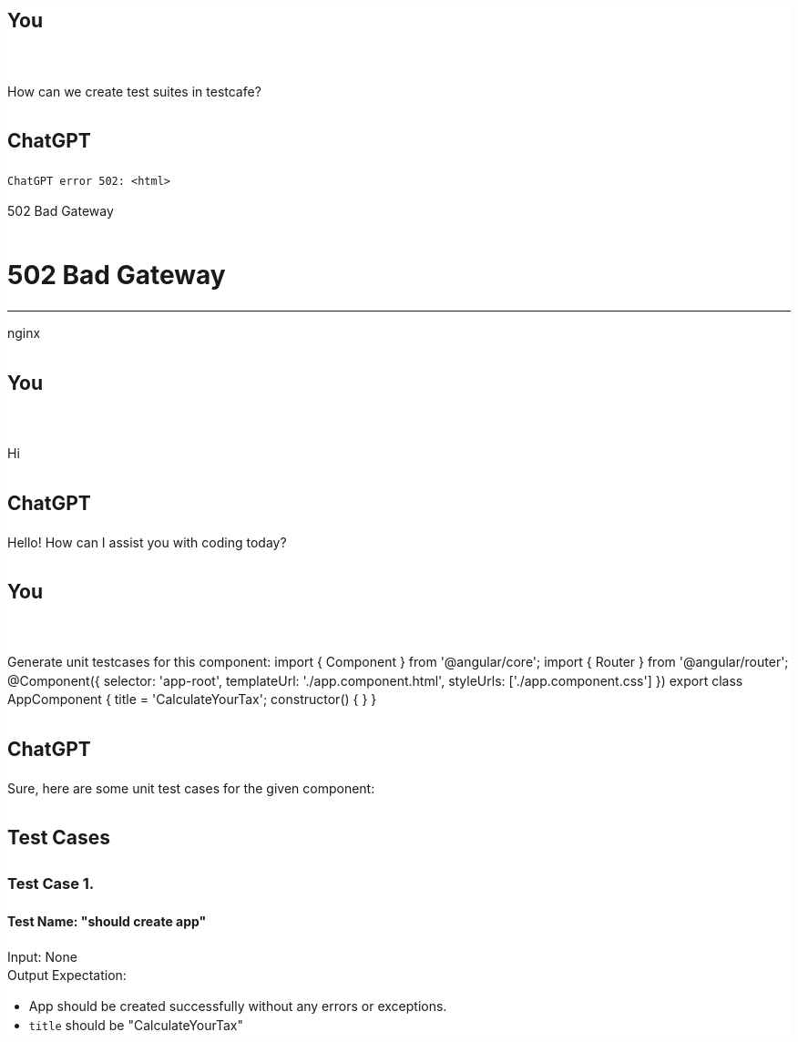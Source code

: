 You
---

 

How can we create test suites in testcafe?

ChatGPT
-------

```
ChatGPT error 502: <html>
```

502 Bad Gateway

502 Bad Gateway
===============

* * *

nginx

You
---

 

Hi

ChatGPT
-------

Hello! How can I assist you with coding today?

You
---

 

Generate unit testcases for this component: import { Component } from '@angular/core'; import { Router } from '@angular/router'; @Component({ selector: 'app-root', templateUrl: './app.component.html', styleUrls: \['./app.component.css'\] }) export class AppComponent { title = 'CalculateYourTax'; constructor() { } }

ChatGPT
-------

Sure, here are some unit test cases for the given component:

Test Cases
----------

### Test Case 1.

#### Test Name: "should create app"

Input: None  
Output Expectation:

*   App should be created successfully without any errors or exceptions.
*   `title` should be "CalculateYourTax"
